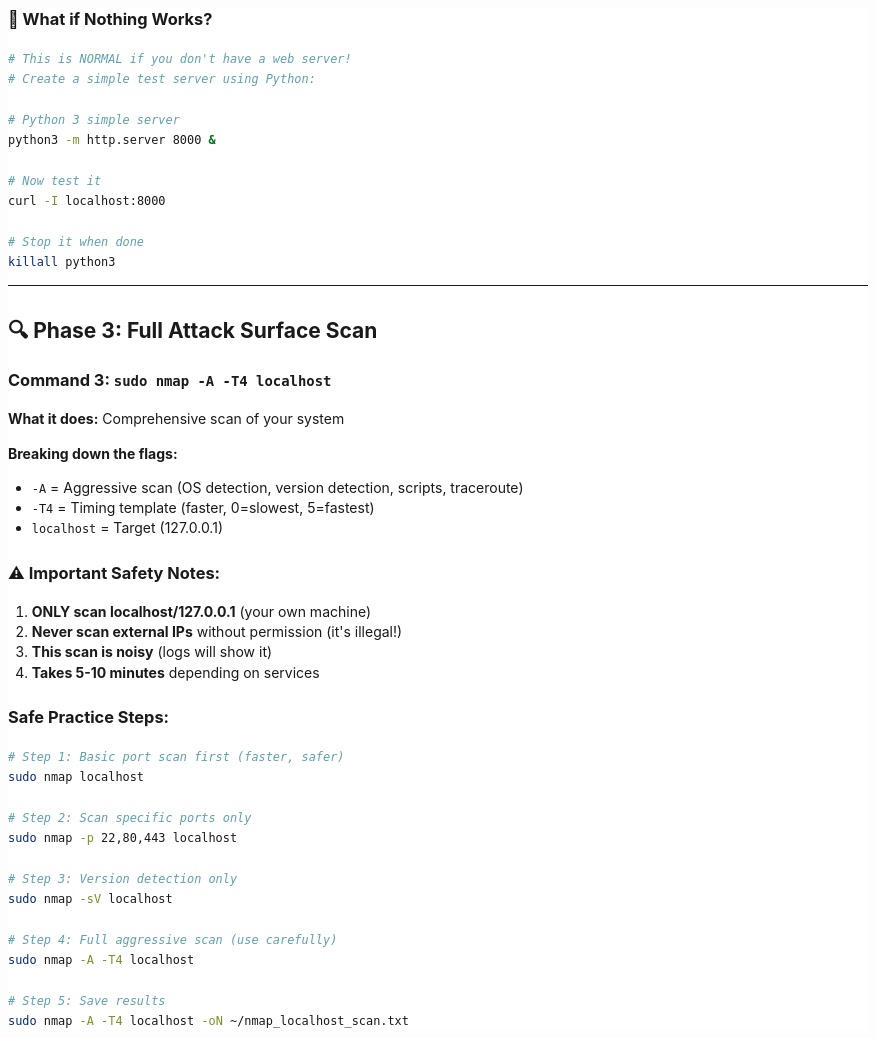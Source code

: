 ### 🚫 What if Nothing Works?

```bash
# This is NORMAL if you don't have a web server!
# Create a simple test server using Python:

# Python 3 simple server
python3 -m http.server 8000 &

# Now test it
curl -I localhost:8000

# Stop it when done
killall python3
```

---

## 🔍 Phase 3: Full Attack Surface Scan

### Command 3: `sudo nmap -A -T4 localhost`

**What it does:** Comprehensive scan of your system

**Breaking down the flags:**
- `-A` = Aggressive scan (OS detection, version detection, scripts, traceroute)
- `-T4` = Timing template (faster, 0=slowest, 5=fastest)
- `localhost` = Target (127.0.0.1)

### ⚠️ Important Safety Notes:

1. **ONLY scan localhost/127.0.0.1** (your own machine)
2. **Never scan external IPs** without permission (it's illegal!)
3. **This scan is noisy** (logs will show it)
4. **Takes 5-10 minutes** depending on services

### Safe Practice Steps:

```bash
# Step 1: Basic port scan first (faster, safer)
sudo nmap localhost

# Step 2: Scan specific ports only
sudo nmap -p 22,80,443 localhost

# Step 3: Version detection only
sudo nmap -sV localhost

# Step 4: Full aggressive scan (use carefully)
sudo nmap -A -T4 localhost

# Step 5: Save results
sudo nmap -A -T4 localhost -oN ~/nmap_localhost_scan.txt
```
